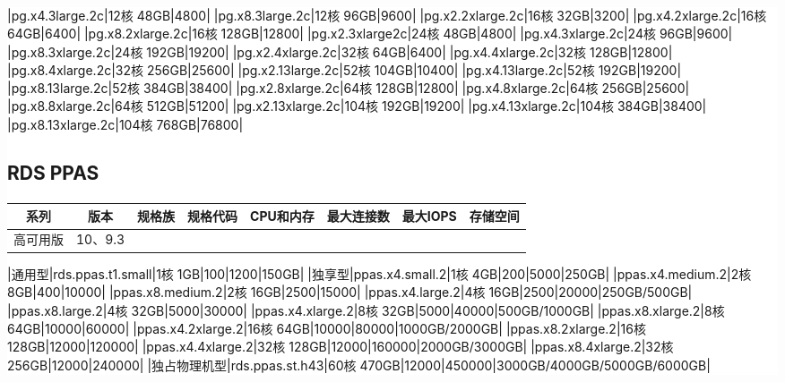 |pg.x4.3large.2c|12核 48GB|4800|
|pg.x8.3large.2c|12核 96GB|9600|
|pg.x2.2xlarge.2c|16核 32GB|3200|
|pg.x4.2xlarge.2c|16核 64GB|6400|
|pg.x8.2xlarge.2c|16核 128GB|12800|
|pg.x2.3xlarge2c|24核 48GB|4800|
|pg.x4.3xlarge.2c|24核 96GB|9600|
|pg.x8.3xlarge.2c|24核 192GB|19200|
|pg.x2.4xlarge.2c|32核 64GB|6400|
|pg.x4.4xlarge.2c|32核 128GB|12800|
|pg.x8.4xlarge.2c|32核 256GB|25600|
|pg.x2.13large.2c|52核 104GB|10400|
|pg.x4.13large.2c|52核 192GB|19200|
|pg.x8.13large.2c|52核 384GB|38400|
|pg.x2.8xlarge.2c|64核 128GB|12800|
|pg.x4.8xlarge.2c|64核 256GB|25600|
|pg.x8.8xlarge.2c|64核 512GB|51200|
|pg.x2.13xlarge.2c|104核 192GB|19200|
|pg.x4.13xlarge.2c|104核 384GB|38400|
|pg.x8.13xlarge.2c|104核 768GB|76800|

## RDS PPAS

|系列|版本|规格族|规格代码|CPU和内存|最大连接数|最大IOPS|存储空间|
|--|--|---|----|------|-----|------|----|
|高可用版|10、9.3

|通用型|rds.ppas.t1.small|1核 1GB|100|1200|150GB|
|独享型|ppas.x4.small.2|1核 4GB|200|5000|250GB|
|ppas.x4.medium.2|2核 8GB|400|10000|
|ppas.x8.medium.2|2核 16GB|2500|15000|
|ppas.x4.large.2|4核 16GB|2500|20000|250GB/500GB|
|ppas.x8.large.2|4核 32GB|5000|30000|
|ppas.x4.xlarge.2|8核 32GB|5000|40000|500GB/1000GB|
|ppas.x8.xlarge.2|8核 64GB|10000|60000|
|ppas.x4.2xlarge.2|16核 64GB|10000|80000|1000GB/2000GB|
|ppas.x8.2xlarge.2|16核 128GB|12000|120000|
|ppas.x4.4xlarge.2|32核 128GB|12000|160000|2000GB/3000GB|
|ppas.x8.4xlarge.2|32核 256GB|12000|240000|
|独占物理机型|rds.ppas.st.h43|60核 470GB|12000|450000|3000GB/4000GB/5000GB/6000GB|